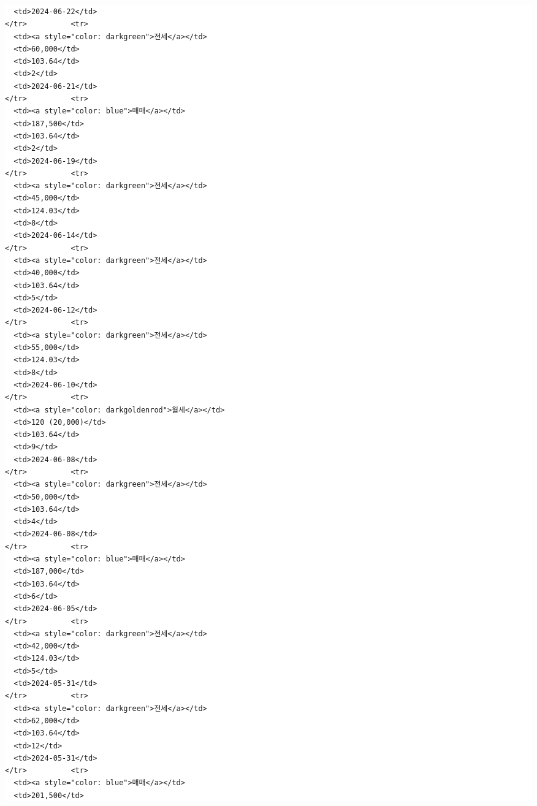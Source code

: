       <td>2024-06-22</td>
    </tr>          <tr>
      <td><a style="color: darkgreen">전세</a></td>
      <td>60,000</td>
      <td>103.64</td>
      <td>2</td>
      <td>2024-06-21</td>
    </tr>          <tr>
      <td><a style="color: blue">매매</a></td>
      <td>187,500</td>
      <td>103.64</td>
      <td>2</td>
      <td>2024-06-19</td>
    </tr>          <tr>
      <td><a style="color: darkgreen">전세</a></td>
      <td>45,000</td>
      <td>124.03</td>
      <td>8</td>
      <td>2024-06-14</td>
    </tr>          <tr>
      <td><a style="color: darkgreen">전세</a></td>
      <td>40,000</td>
      <td>103.64</td>
      <td>5</td>
      <td>2024-06-12</td>
    </tr>          <tr>
      <td><a style="color: darkgreen">전세</a></td>
      <td>55,000</td>
      <td>124.03</td>
      <td>8</td>
      <td>2024-06-10</td>
    </tr>          <tr>
      <td><a style="color: darkgoldenrod">월세</a></td>
      <td>120 (20,000)</td>
      <td>103.64</td>
      <td>9</td>
      <td>2024-06-08</td>
    </tr>          <tr>
      <td><a style="color: darkgreen">전세</a></td>
      <td>50,000</td>
      <td>103.64</td>
      <td>4</td>
      <td>2024-06-08</td>
    </tr>          <tr>
      <td><a style="color: blue">매매</a></td>
      <td>187,000</td>
      <td>103.64</td>
      <td>6</td>
      <td>2024-06-05</td>
    </tr>          <tr>
      <td><a style="color: darkgreen">전세</a></td>
      <td>42,000</td>
      <td>124.03</td>
      <td>5</td>
      <td>2024-05-31</td>
    </tr>          <tr>
      <td><a style="color: darkgreen">전세</a></td>
      <td>62,000</td>
      <td>103.64</td>
      <td>12</td>
      <td>2024-05-31</td>
    </tr>          <tr>
      <td><a style="color: blue">매매</a></td>
      <td>201,500</td>